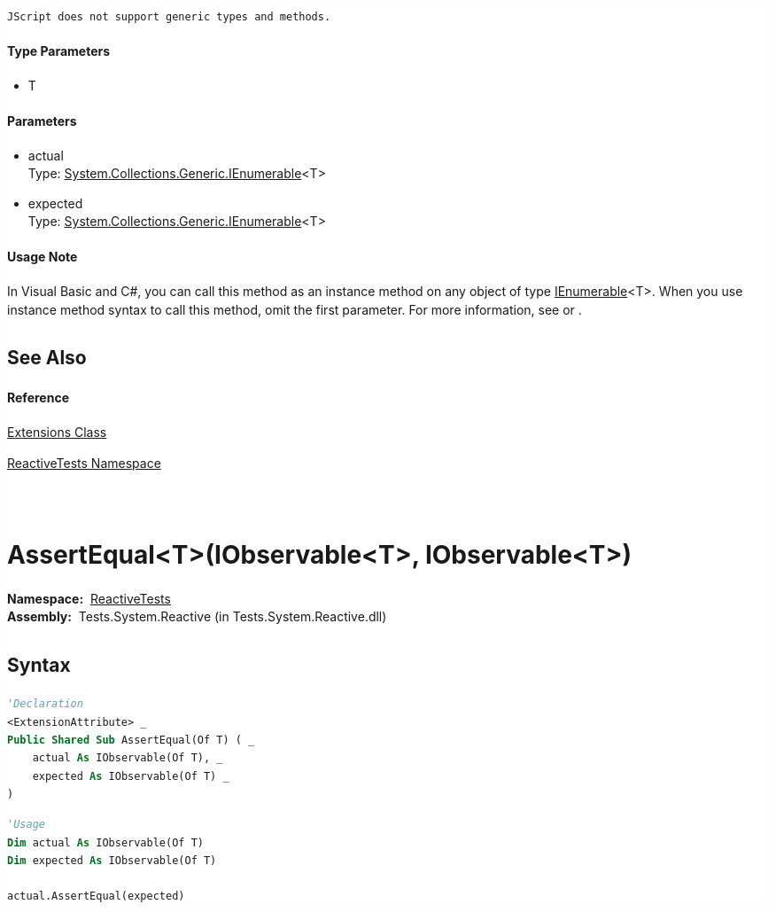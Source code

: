 ```jscript
JScript does not support generic types and methods.
```

#### Type Parameters

- T

#### Parameters

- actual  
  Type: [System.Collections.Generic.IEnumerable](https://msdn.microsoft.com/en-us/library/9eekhta0)\<T\>

- expected  
  Type: [System.Collections.Generic.IEnumerable](https://msdn.microsoft.com/en-us/library/9eekhta0)\<T\>

#### Usage Note

In Visual Basic and C\#, you can call this method as an instance method on any object of type [IEnumerable](https://msdn.microsoft.com/en-us/library/9eekhta0)\<T\>. When you use instance method syntax to call this method, omit the first parameter. For more information, see [](https://msdn.microsoft.com/en-us/library/Bb384936) or [](https://msdn.microsoft.com/en-us/library/Bb383977).

## See Also

#### Reference

[Extensions Class](Extensions/Extensions)

[ReactiveTests Namespace](ReactiveTests/ReactiveTests)



<br />

# AssertEqual\<T\>(IObservable\<T\>, IObservable\<T\>)

**Namespace:**  [ReactiveTests](ReactiveTests/ReactiveTests)  
**Assembly:**  Tests.System.Reactive (in Tests.System.Reactive.dll)

## Syntax

```vb
'Declaration
<ExtensionAttribute> _
Public Shared Sub AssertEqual(Of T) ( _
    actual As IObservable(Of T), _
    expected As IObservable(Of T) _
)
```

```vb
'Usage
Dim actual As IObservable(Of T)
Dim expected As IObservable(Of T)

actual.AssertEqual(expected)
```
